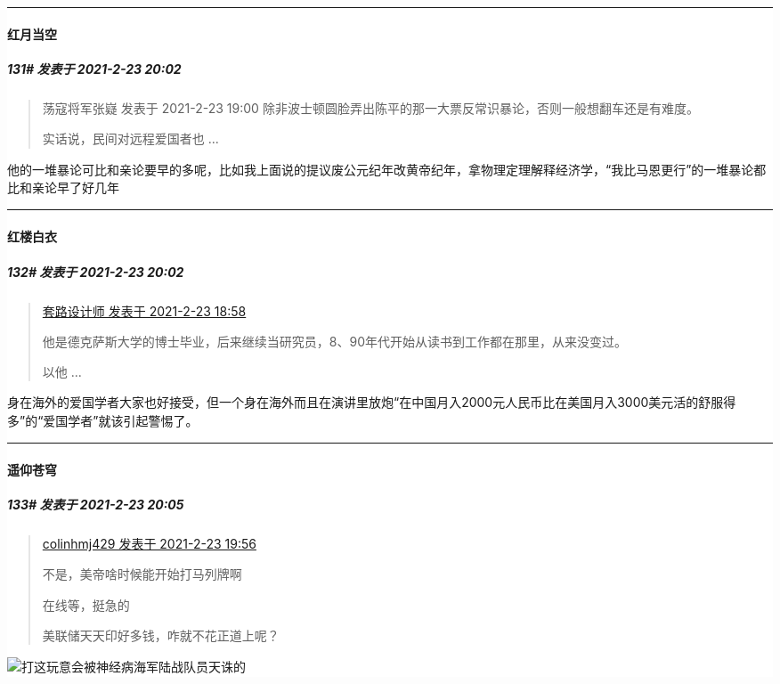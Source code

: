 





*****

####  红月当空  
##### 131#       发表于 2021-2-23 20:02



<blockquote>荡寇将军张嶷 发表于 2021-2-23 19:00
除非波士顿圆脸弄出陈平的那一大票反常识暴论，否则一般想翻车还是有难度。

实话说，民间对远程爱国者也 ...</blockquote>
他的一堆暴论可比和亲论要早的多呢，比如我上面说的提议废公元纪年改黄帝纪年，拿物理定理解释经济学，“我比马恩更行”的一堆暴论都比和亲论早了好几年







*****

####  红楼白衣  
##### 132#       发表于 2021-2-23 20:02



<blockquote><a href="httphttps://bbs.saraba1st.com/2b/forum.php?mod=redirect&amp;goto=findpost&amp;pid=50419160&amp;ptid=1989295" target="_blank">套路设计师 发表于 2021-2-23 18:58</a>

他是德克萨斯大学的博士毕业，后来继续当研究员，8、90年代开始从读书到工作都在那里，从来没变过。

以他 ...</blockquote>
身在海外的爱国学者大家也好接受，但一个身在海外而且在演讲里放炮“在中国月入2000元人民币比在美国月入3000美元活的舒服得多”的“爱国学者”就该引起警惕了。







*****

####  遥仰苍穹  
##### 133#       发表于 2021-2-23 20:05



<blockquote><a href="httphttps://bbs.saraba1st.com/2b/forum.php?mod=redirect&amp;goto=findpost&amp;pid=50419687&amp;ptid=1989295" target="_blank">colinhmj429 发表于 2021-2-23 19:56</a>

不是，美帝啥时候能开始打马列牌啊

在线等，挺急的

美联储天天印好多钱，咋就不花正道上呢？</blockquote>
<img src="https://static.saraba1st.com/image/smiley/face2017/037.png" referrerpolicy="no-referrer">打这玩意会被神经病海军陆战队员天诛的




